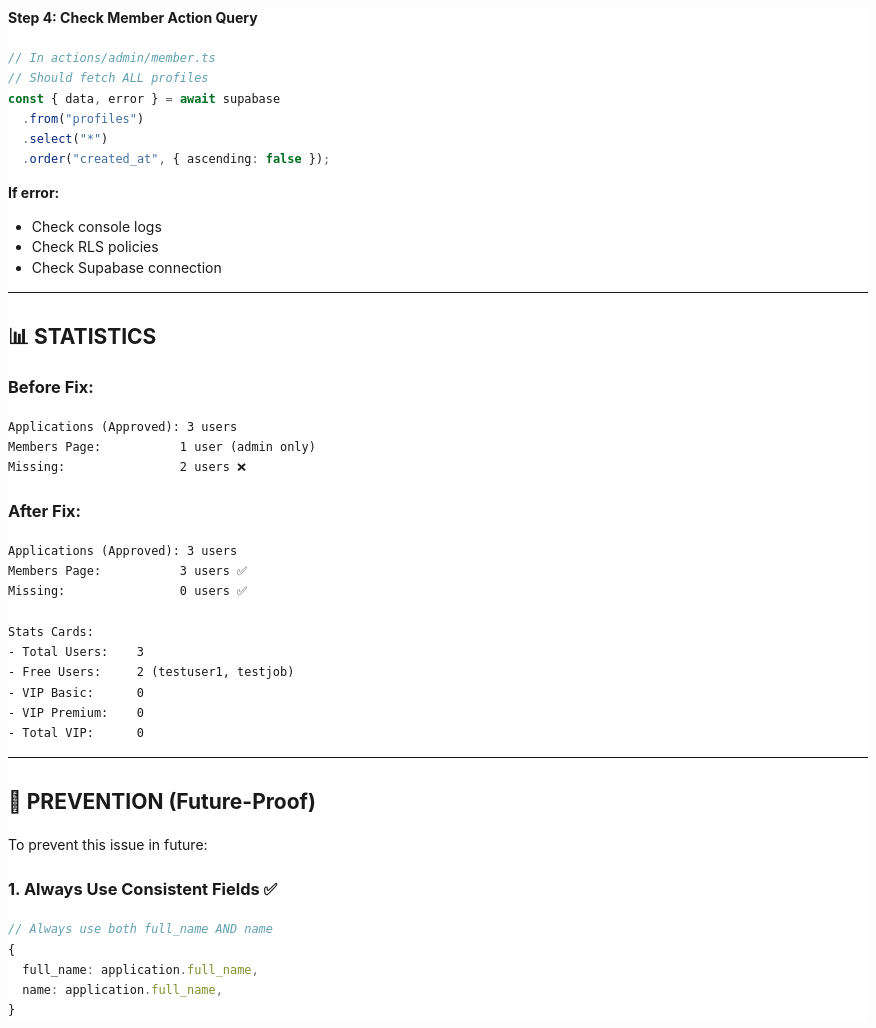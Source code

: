 #### **Step 4: Check Member Action Query**
```typescript
// In actions/admin/member.ts
// Should fetch ALL profiles
const { data, error } = await supabase
  .from("profiles")
  .select("*")
  .order("created_at", { ascending: false });
```

**If error:**
- Check console logs
- Check RLS policies
- Check Supabase connection

---

## 📊 STATISTICS

### **Before Fix:**

```
Applications (Approved): 3 users
Members Page:           1 user (admin only)
Missing:                2 users ❌
```

### **After Fix:**

```
Applications (Approved): 3 users
Members Page:           3 users ✅
Missing:                0 users ✅

Stats Cards:
- Total Users:    3
- Free Users:     2 (testuser1, testjob)
- VIP Basic:      0
- VIP Premium:    0
- Total VIP:      0
```

---

## 🎯 PREVENTION (Future-Proof)

To prevent this issue in future:

### **1. Always Use Consistent Fields** ✅
```typescript
// Always use both full_name AND name
{
  full_name: application.full_name,
  name: application.full_name,
}
```
